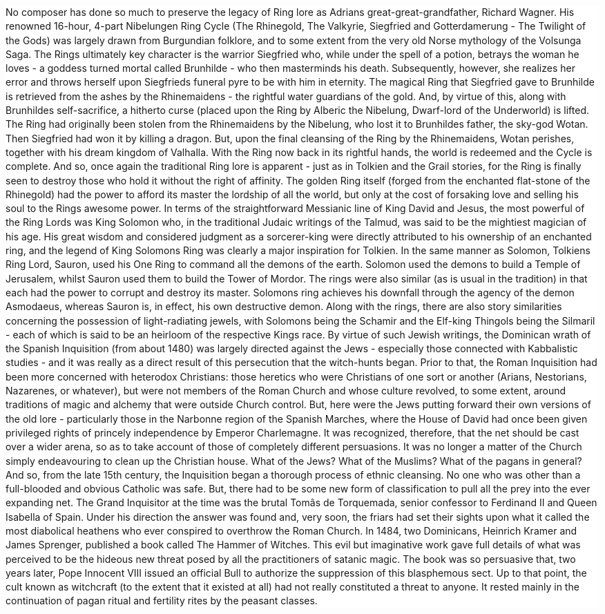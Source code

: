 No composer has done so much to preserve the legacy of Ring lore as Adrians great-great-grandfather, Richard Wagner. His renowned 16-hour, 4-part Nibelungen Ring Cycle (The Rhinegold, The Valkyrie, Siegfried and Gotterdamerung - The Twilight of the Gods) was largely drawn from Burgundian folklore, and to some extent from the very old Norse mythology of the Volsunga Saga. The Rings ultimately key character is the warrior Siegfried who, while under the spell of a potion, betrays the woman he loves - a goddess turned mortal called Brunhilde - who then masterminds his death. Subsequently, however, she realizes her error and throws herself upon Siegfrieds funeral pyre to be with him in eternity. The magical Ring that Siegfried gave to Brunhilde is retrieved from the ashes by the Rhinemaidens - the rightful water guardians of the gold. And, by virtue of this, along with Brunhildes self-sacrifice, a hitherto curse (placed upon the Ring by Alberic the Nibelung, Dwarf-lord of the Underworld) is lifted. The Ring had originally been stolen from the Rhinemaidens by the Nibelung, who lost it to Brunhildes father, the sky-god Wotan. Then Siegfried had won it by killing a dragon. But, upon the final cleansing of the Ring by the Rhinemaidens, Wotan perishes, together with his dream kingdom of Valhalla. With the Ring now back in its rightful hands, the world is redeemed and the Cycle is complete. And so, once again the traditional Ring lore is apparent - just as in Tolkien and the Grail stories, for the Ring is finally seen to destroy those who hold it without the right of affinity. The golden Ring itself (forged from the enchanted flat-stone of the Rhinegold) had the power to afford its master the lordship of all the world, but only at the cost of forsaking love and selling his soul to the Rings awesome power. In terms of the straightforward Messianic line of King David and Jesus, the most powerful of the Ring Lords was King Solomon who, in the traditional Judaic writings of the Talmud, was said to be the mightiest magician of his age. His great wisdom and considered judgment as a sorcerer-king were directly attributed to his ownership of an enchanted ring, and the legend of King Solomons Ring was clearly a major inspiration for Tolkien. In the same manner as Solomon, Tolkiens Ring Lord, Sauron, used his One Ring to command all the demons of the earth. Solomon used the demons to build a Temple of Jerusalem, whilst Sauron used them to build the Tower of Mordor. The rings were also similar (as is usual in the tradition) in that each had the power to corrupt and destroy its master. Solomons ring achieves his downfall through the agency of the demon Asmodaeus, whereas Sauron is, in effect, his own destructive demon. Along with the rings, there are also story similarities concerning the possession of light-radiating jewels, with Solomons being the Schamir and the Elf-king Thingols being the Silmaril - each of which is said to be an heirloom of the respective Kings race. By virtue of such Jewish writings, the Dominican wrath of the Spanish Inquisition (from about 1480) was largely directed against the Jews - especially those connected with Kabbalistic studies - and it was really as a direct result of this persecution that the witch-hunts began. Prior to that, the Roman Inquisition had been more concerned with heterodox Christians: those heretics who were Christians of one sort or another (Arians, Nestorians, Nazarenes, or whatever), but were not members of the Roman Church and whose culture revolved, to some extent, around traditions of magic and alchemy that were outside Church control. But, here were the Jews putting forward their own versions of the old lore - particularly those in the Narbonne region of the Spanish Marches, where the House of David had once been given privileged rights of princely independence by Emperor Charlemagne. It was recognized, therefore, that the net should be cast over a wider arena, so as to take account of those of completely different persuasions. It was no longer a matter of the Church simply endeavouring to clean up the Christian house. What of the Jews? What of the Muslims? What of the pagans in general? And so, from the late 15th century, the Inquisition began a thorough process of ethnic cleansing. No one who was other than a full-blooded and obvious Catholic was safe. But, there had to be some new form of classification to pull all the prey into the ever expanding net. The Grand Inquisitor at the time was the brutal Tomâs de Torquemada, senior confessor to Ferdinand II and Queen Isabella of Spain. Under his direction the answer was found and, very soon, the friars had set their sights upon what it called the most diabolical heathens who ever conspired to overthrow the Roman Church. In 1484, two Dominicans, Heinrich Kramer and James Sprenger, published a book called The Hammer of Witches. This evil but imaginative work gave full details of what was perceived to be the hideous new threat posed by all the practitioners of satanic magic. The book was so persuasive that, two years later, Pope Innocent VIII issued an official Bull to authorize the suppression of this blasphemous sect. Up to that point, the cult known as witchcraft (to the extent that it existed at all) had not really constituted a threat to anyone. It rested mainly in the continuation of pagan ritual and fertility rites by the peasant classes.